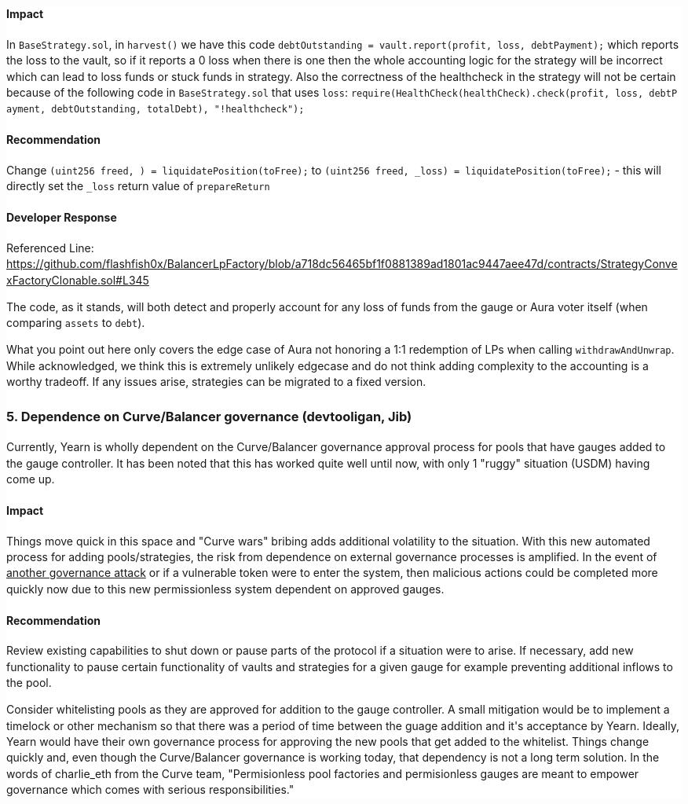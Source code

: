
#### Impact
In `BaseStrategy.sol`, in `harvest()` we have this code `debtOutstanding = vault.report(profit, loss, debtPayment);` which reports the loss to the vault, so if it reports a 0 loss when there is one then the whole accounting logic for the strategy will be incorrect which can lead to loss funds or stuck funds in strategy. Also the correctness of the healthcheck in the strategy will not be certain because of the following code in `BaseStrategy.sol` that uses `loss`: `require(HealthCheck(healthCheck).check(profit, loss, debtPayment, debtOutstanding, totalDebt), "!healthcheck");`


#### Recommendation
Change `(uint256 freed, ) = liquidatePosition(toFree);` to `(uint256 freed, _loss) = liquidatePosition(toFree);` - this will directly set the `_loss` return value of `prepareReturn`


#### Developer Response
Referenced Line:
https://github.com/flashfish0x/BalancerLpFactory/blob/a718dc56465bf1f0881389ad1801ac9447aee47d/contracts/StrategyConvexFactoryClonable.sol#L345

The code, as it stands, will both detect and properly account for any loss of funds from the gauge or Aura voter itself (when comparing `assets` to `debt`).

What you point out here only covers the edge case of Aura not honoring a 1:1 redemption of LPs when calling `withdrawAndUnwrap`. While acknowledged, we think this is extremely unlikely edgecase and do not think adding complexity to the accounting is a worthy tradeoff. If any issues arise, strategies can be migrated to a fixed version.




### 5. Dependence on Curve/Balancer governance (devtooligan, Jib)

Currently, Yearn is wholly dependent on the Curve/Balancer governance approval process for pools that have gauges added to the gauge controller. It has been noted that this has worked quite well until now, with only 1 "ruggy" situation (USDM) having come up.

#### Impact

Things move quick in this space and "Curve wars" bribing adds additional volatility to the situation. With this new automated process for adding pools/strategies, the risk from dependence on external governance processes is amplified. In the event of [another governance attack](https://gov.curve.fi/t/the-curve-emergency-dao-has-killed-the-usdm-gauge/2307) or if a vulnerable token were to enter the system, then malicious actions could be completed more quickly now due to this new permissionless system dependent on approved gauges. 

#### Recommendation
Review existing capabilities to shut down or pause parts of the protocol if a situation were to arise. If necessary, add new functionality to pause certain functionality of vaults and strategies for a given gauge for example preventing additional inflows to the pool.

Consider whitelisting pools as they are approved for addition to the gauge controller. A small mitigation would be to implement a timelock or other mechanism so that there was a period of time between the guage addition and it's acceptance by Yearn. Ideally, Yearn would have their own governance process for approving the new pools that get added to the whitelist. Things change quickly and, even though the Curve/Balancer governance is working today, that dependency is not a long term solution. In the words of charlie_eth from the Curve team, "Permisionless pool factories and permisionless gauges are meant to empower governance which comes with serious responsibilities."
